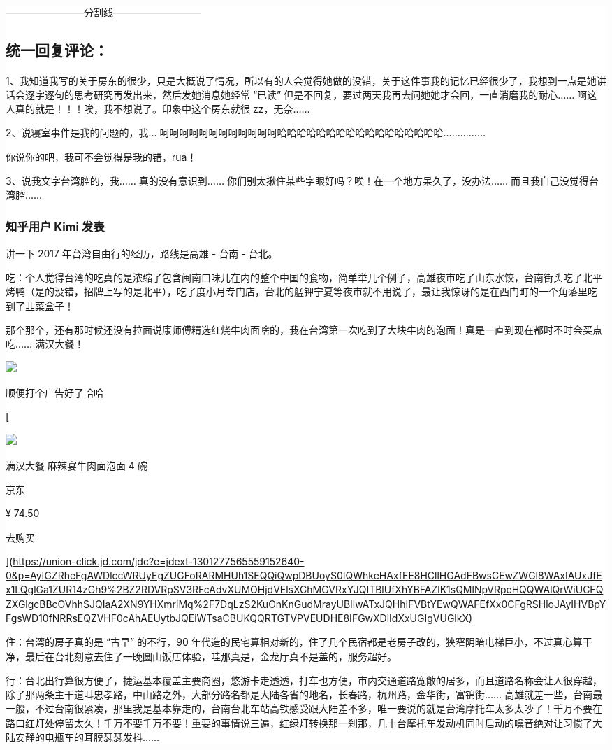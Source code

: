 ————————分割线—————————

**统一回复评论：**
-----------

1、我知道我写的关于房东的很少，只是大概说了情况，所以有的人会觉得她做的没错，关于这件事我的记忆已经很少了，我想到一点是她讲话会逐字逐句的思考研究再发出来，然后发她消息她经常 “已读” 但是不回复，要过两天我再去问她她才会回，一直消磨我的耐心…… 啊这人真的就是！！！唉，我不想说了。印象中这个房东就很 zz，无奈……

2、说寝室事件是我的问题的，我… 呵呵呵呵呵呵呵呵呵呵呵呵哈哈哈哈哈哈哈哈哈哈哈哈哈哈哈哈哈……………

你说你的吧，我可不会觉得是我的错，rua！

3、说我文字台湾腔的，我…… 真的没有意识到…… 你们别太揪住某些字眼好吗？唉！在一个地方呆久了，没办法…… 而且我自己没觉得台湾腔……
    
    
    
    
### 知乎用户 Kimi 发表
    
讲一下 2017 年台湾自由行的经历，路线是高雄 - 台南 - 台北。

吃：个人觉得台湾的吃真的是浓缩了包含闽南口味儿在内的整个中国的食物，简单举几个例子，高雄夜市吃了山东水饺，台南街头吃了北平烤鸭（是的没错，招牌上写的是北平），吃了度小月专门店，台北的艋钾宁夏等夜市就不用说了，最让我惊讶的是在西门町的一个角落里吃到了韭菜盒子！

那个那个，还有那时候还没有拉面说康师傅精选红烧牛肉面啥的，我在台湾第一次吃到了大块牛肉的泡面！真是一直到现在都时不时会买点吃…… 满汉大餐！



![](https://images.weserv.nl/?url=https%3A//pic4.zhimg.com/v2-e08f4bb039410f3fa8e67b139def1fce_r.jpg%3Fsource%3D1940ef5c)

顺便打个广告好了哈哈

[

![](https://images.weserv.nl/?url=https%3A//pic2.zhimg.com/v2-b3b5a04cceea9b27305da1fd300556c6_hd.jpg)

满汉大餐 麻辣宴牛肉面泡面 4 碗

京东

¥ 74.50

去购买​









](https://union-click.jd.com/jdc?e=jdext-1301277565559152640-0&p=AyIGZRheFgAWDlccWRUyEgZUGFoRARMHUh1SEQQiQwpDBUoyS0IQWhkeHAxfEE8HCllHGAdFBwsCEwZWGl8WAxIAUxJfEx1LQglGa1ZUR14zGh9%2BZ2RDVRpSV3RFcAdvXUMOHjdVElsXChMGVRxYJQITBlUfXhYBFAZlK1sQMlNpVRpeHQQWAlQrWiUCFQZXGlgcBBcOVhhSJQIaA2XN9YHXmriMq%2F7DqLzS2KuOnKnGudMrayUBIlwATxJQHhIFVBtYEwQWAFEfXx0CFgRSHloJAyIHVBpYFgsWD10fNRRsEQZVHF0cAhAEUytbJQEiWTsaCBUKQQRTGTVPVEUDHE8IFGwXDlIdXxUGIgVUGlkX)

住：台湾的房子真的是 “古早” 的不行，90 年代造的民宅算相对新的，住了几个民宿都是老房子改的，狭窄阴暗电梯巨小，不过真心算干净，最后在台北刻意去住了一晚圆山饭店体验，哇那真是，金龙厅真不是盖的，服务超好。

行：台北出行算很方便了，捷运基本覆盖主要商圈，悠游卡走透透，打车也方便，市内交通道路宽敞的居多，而且道路名称会让人很穿越，除了那两条主干道叫忠孝路，中山路之外，大部分路名都是大陆各省的地名，长春路，杭州路，金华街，富锦街…… 高雄就差一些，台南最一般，不过台南很紧凑，那里我是基本靠走的，台南台北车站高铁感受跟大陆差不多，唯一要说的就是台湾摩托车太多太吵了！千万不要在路口红灯处停留太久！千万不要千万不要！重要的事情说三遍，红绿灯转换那一刹那，几十台摩托车发动机同时启动的噪音绝对让习惯了大陆安静的电瓶车的耳膜瑟瑟发抖……

